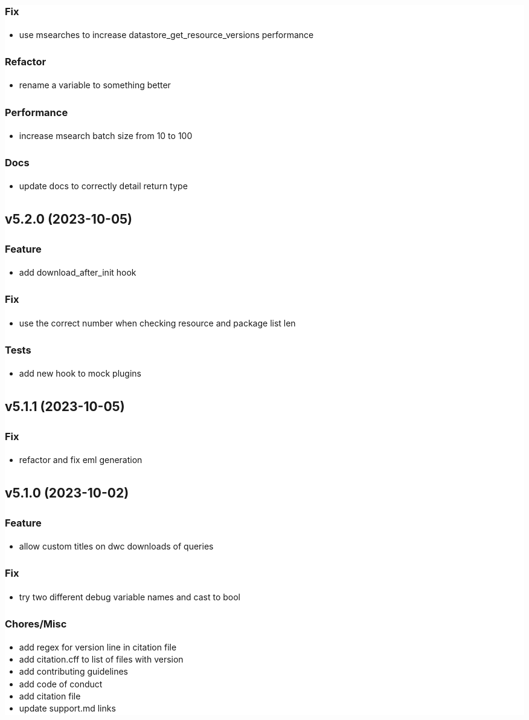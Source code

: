 ### Fix

- use msearches to increase datastore_get_resource_versions performance

### Refactor

- rename a variable to something better

### Performance

- increase msearch batch size from 10 to 100

### Docs

- update docs to correctly detail return type

## v5.2.0 (2023-10-05)

### Feature

- add download_after_init hook

### Fix

- use the correct number when checking resource and package list len

### Tests

- add new hook to mock plugins

## v5.1.1 (2023-10-05)

### Fix

- refactor and fix eml generation

## v5.1.0 (2023-10-02)

### Feature

- allow custom titles on dwc downloads of queries

### Fix

- try two different debug variable names and cast to bool

### Chores/Misc

- add regex for version line in citation file
- add citation.cff to list of files with version
- add contributing guidelines
- add code of conduct
- add citation file
- update support.md links
